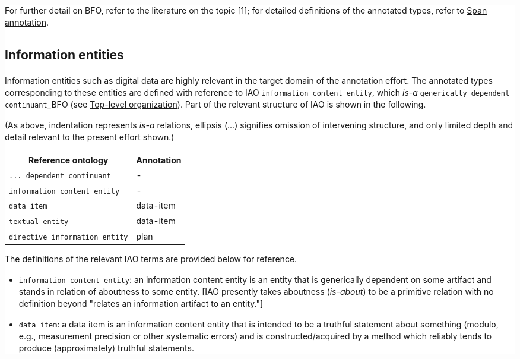 For further detail on BFO, refer to the literature on the topic [1];
for detailed definitions of the annotated types, refer to [Span annotation](span-annotation.html).

## Information entities

Information entities such as digital data are highly relevant in the
target domain of the annotation effort. The annotated types
corresponding to these entities are defined with reference to IAO
`information content entity`, which *is-a* `generically dependent
continuant`_BFO (see [Top-level organization](#top-level-organization)).  Part of the relevant structure of
IAO is shown in the following.

(As above, indentation represents *is-a* relations, ellipsis (...)
signifies omission of intervening structure, and only limited depth
and detail relevant to the present effort shown.)

<table class="underline-th">
<tr>
  <th>Reference ontology</th>
  <th>Annotation</th>
</tr>
<tr>
  <td><code>... dependent continuant</code></td>
  <td>-</td>
</tr>
<tr>
  <td class="indent1"><code>information content entity</code></td>
  <td>-</td>
</tr>
<tr>
  <td class="indent2"><code>data item</code></td>
  <td><a class="span">data-item</a></td>
</tr>
<tr>
  <td class="indent2"><code>textual entity</code></td>
  <td><a class="span">data-item</a></td>
</tr>
<tr>
  <td class="indent2"><code>directive information entity</code></td>
  <td><a class="span">plan</a></td>
</tr>
</table>

The definitions of the relevant IAO terms are provided below for reference.

* `information content entity`: an information content entity is an
entity that is generically dependent on some artifact and stands in
relation of aboutness to some entity. [IAO presently takes aboutness
(*is-about*) to be a primitive relation with no definition beyond
"relates an information artifact to an entity."]

* `data item`: a data item is an information content entity that is
intended to be a truthful statement about something (modulo, e.g.,
measurement precision or other systematic errors) and is
constructed/acquired by a method which reliably tends to produce
(approximately) truthful statements.
